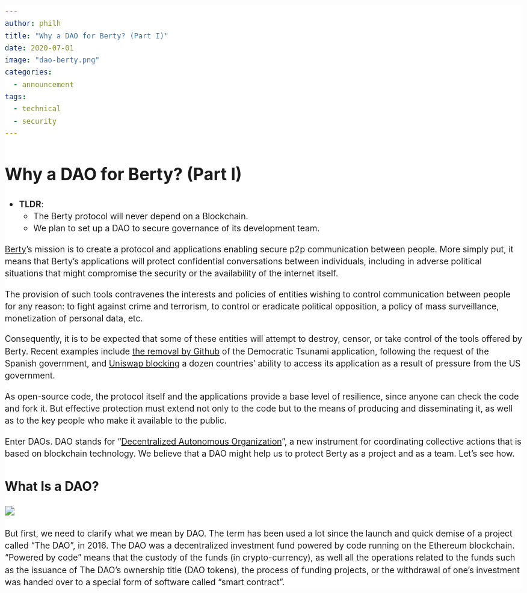 ```yaml
---
author: philh
title: "Why a DAO for Berty? (Part I)"
date: 2020-07-01
image: "dao-berty.png"
categories:
  - announcement
tags:
  - technical
  - security
---
```


# Why a DAO for Berty? (Part I)

* **TLDR**:
    * The Berty protocol will never depend on a Blockchain.
    * We plan to set up a DAO to secure governance of its development team.

[Berty](https://berty.tech)’s mission is to create a protocol and applications enabling secure p2p communication between people. More simply put, it means that Berty’s applications will protect confidential conversations between individuals, including in adverse political situations that might compromise the security or the availability of the internet itself.

The provision of such tools contravenes the interests and policies of entities wishing to control communication between people for any reason: to fight against crime and terrorism, to control or eradicate political opposition, a policy of mass surveillance, monetization of personal data, etc.

Consequently, it is to be expected that some of these entities will attempt to destroy, censor, or take control of the tools offered by Berty. Recent examples include [the removal by Github](https://euobserver.com/news/146540) of the Democratic Tsunami application, following the request of the Spanish government, and [Uniswap blocking](https://thedefiant.substack.com/p/uniswap-website-geo-ban-cant-stop-370) a dozen countries’ ability to access its application as a result of pressure from the US government.

As open-source code, the protocol itself and the applications provide a base level of resilience, since anyone can check the code and fork it. But effective protection must extend not only to the code but to the means of producing and disseminating it, as well as to the key people who make it available to the public.

Enter DAOs. DAO stands for “[Decentralized Autonomous Organization](https://daobase.org/what-is-a-dao/)”, a new instrument for coordinating collective actions that is based on blockchain technology. We believe that a DAO might help us to protect Berty as a project and as a team. Let’s see how.

## What Is a DAO?

![](https://i.imgur.com/l9ujgyQ.jpg)


But first, we need to clarify what we mean by DAO. The term has been used a lot since the launch and quick demise of a project called “The DAO”, in 2016. The DAO was a decentralized investment fund powered by code running on the Ethereum blockchain. “Powered by code” means that the custody of the funds (in crypto-currency), as well all the operations related to the funds such as the issuance of The DAO’s ownership title (DAO tokens), the process of funding projects, or the withdrawal of one’s investment was handed over to a special form of software called “smart contract”.
